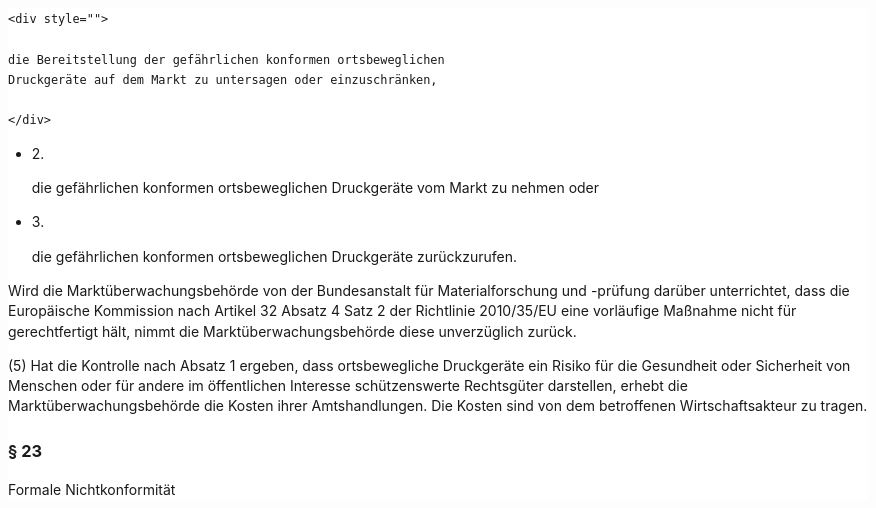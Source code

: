     <div style="">
    
    die Bereitstellung der gefährlichen konformen ortsbeweglichen
    Druckgeräte auf dem Markt zu untersagen oder einzuschränken,
    
    </div>

  - 2\.
    
    <div style="">
    
    die gefährlichen konformen ortsbeweglichen Druckgeräte vom Markt zu
    nehmen oder
    
    </div>

  - 3\.
    
    <div style="">
    
    die gefährlichen konformen ortsbeweglichen Druckgeräte
    zurückzurufen.
    
    </div>

Wird die Marktüberwachungsbehörde von der Bundesanstalt für
Materialforschung und -prüfung darüber unterrichtet, dass die
Europäische Kommission nach Artikel 32 Absatz 4 Satz 2 der Richtlinie
2010/35/EU eine vorläufige Maßnahme nicht für gerechtfertigt hält, nimmt
die Marktüberwachungsbehörde diese unverzüglich zurück.

</div>

<div class="jurAbsatz">

(5) Hat die Kontrolle nach Absatz 1 ergeben, dass ortsbewegliche
Druckgeräte ein Risiko für die Gesundheit oder Sicherheit von Menschen
oder für andere im öffentlichen Interesse schützenswerte Rechtsgüter
darstellen, erhebt die Marktüberwachungsbehörde die Kosten ihrer
Amtshandlungen. Die Kosten sind von dem betroffenen Wirtschaftsakteur zu
tragen.

</div>

</div>

</div>

</div>

<span id="BJNR234910011BJNE002401123.html"></span>

### § 23  
Formale Nichtkonformität

<div>

<div class="jnhtml">

<div>
